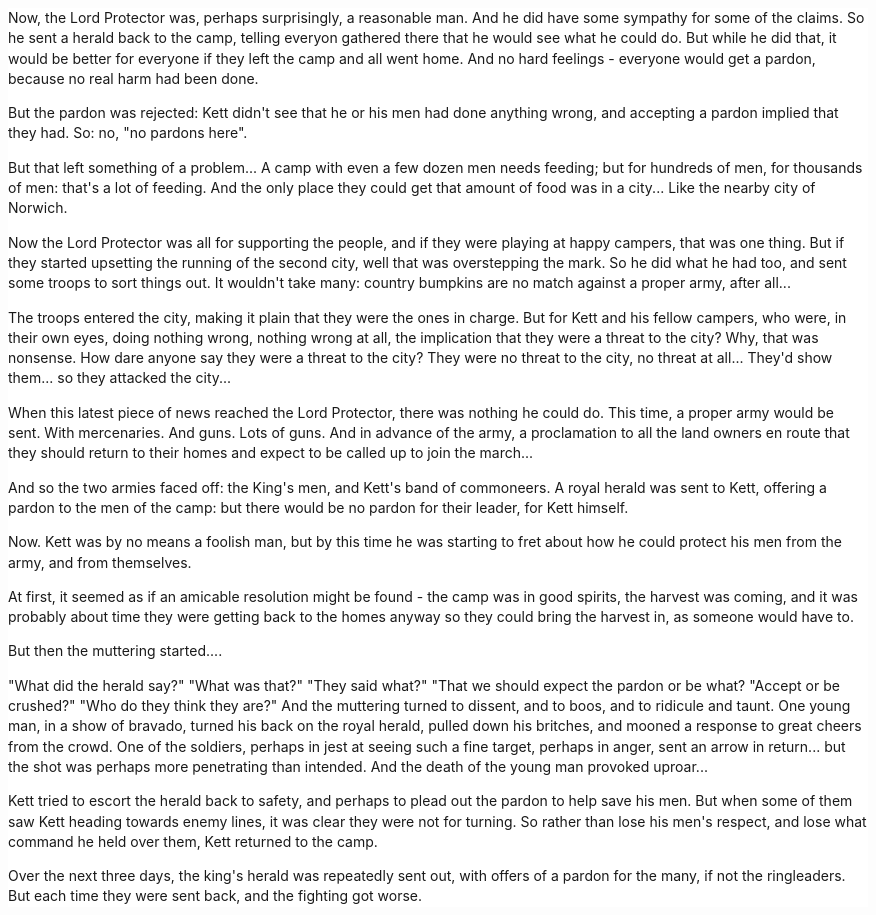 Now, the Lord Protector was, perhaps surprisingly, a reasonable man. And he did have some sympathy for some of the claims. So he sent a herald back to the camp, telling everyon gathered there that he would see what he could do. But while he did that, it would be better for everyone if they left the camp and all went home. And no hard feelings - everyone would get a pardon, because no real harm had been done.

But the pardon was rejected: Kett didn't see that he or his men had done anything wrong, and accepting a pardon implied that they had. So: no, "no pardons here".

But that left something of a problem... A camp with even a few dozen men needs feeding; but for hundreds of men, for thousands of men: that's a lot of feeding. And the only place they could get that amount of food was in a city... Like the nearby city of Norwich.

Now the Lord Protector was all for supporting the people, and if they were playing at happy campers, that was one thing. But if they started upsetting the running of the second city, well that was overstepping the mark. So he did what he had too, and sent some troops to sort things out. It wouldn't take many: country bumpkins are no match against a proper army, after all...

The troops entered the city, making it plain that they were the ones in charge. But for Kett and his fellow campers, who were, in their own eyes, doing nothing wrong, nothing wrong at all, the implication that they were a threat to the city? Why, that was nonsense. How dare anyone say they were a threat to the city? They were no threat to the city, no threat at all... They'd show them... so they attacked the city...

When this latest piece of news reached the Lord Protector, there was nothing he could do. This time, a proper army would be sent. With mercenaries. And guns. Lots of guns. And in advance of the army, a proclamation to all the land owners en route that they should return to their homes and expect to be called up to join the march...

And so the two armies faced off: the King's men, and Kett's band of commoneers. A royal herald was sent to Kett, offering a pardon to the men of the camp: but there would be no pardon for their leader, for Kett himself.

Now. Kett was by no means a foolish man, but by this time he was starting to fret about how he could protect his men from the army, and from themselves.

At first, it seemed as if an amicable resolution might be found - the camp was in good spirits, the harvest was coming, and it was probably about time they were getting back to the homes anyway so they could bring the harvest in, as someone would have to.

But then the muttering started....

"What did the herald say?" "What was that?" "They said what?" "That we should expect the pardon or be what? "Accept or be crushed?" "Who do they think they are?" And the muttering turned to dissent, and to boos, and to ridicule and taunt. One young man, in a show of bravado, turned his back on the royal herald, pulled down his britches, and mooned a response to great cheers from the crowd. One of the soldiers, perhaps in jest at seeing such a fine target, perhaps in anger, sent an arrow in return... but the shot was perhaps more penetrating than intended. And the death of the young man provoked uproar...

Kett tried to escort the herald back to safety, and perhaps to plead out the pardon to help save his men. But when some of them saw Kett heading towards enemy lines, it was clear they were not for turning. So rather than lose his men's respect, and lose what command he held over them, Kett returned to the camp.

Over the next three days, the king's herald was repeatedly sent out, with offers of a pardon for the many, if not the ringleaders. But each time they were sent back, and the fighting got worse.
